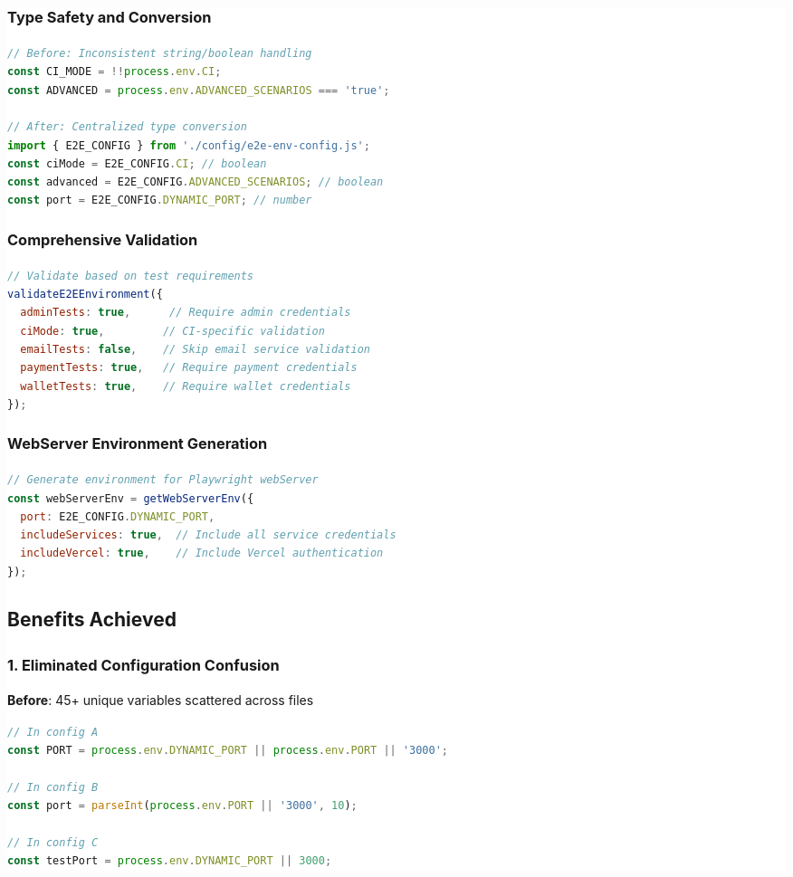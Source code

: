 ### Type Safety and Conversion

```javascript
// Before: Inconsistent string/boolean handling
const CI_MODE = !!process.env.CI;
const ADVANCED = process.env.ADVANCED_SCENARIOS === 'true';

// After: Centralized type conversion
import { E2E_CONFIG } from './config/e2e-env-config.js';
const ciMode = E2E_CONFIG.CI; // boolean
const advanced = E2E_CONFIG.ADVANCED_SCENARIOS; // boolean
const port = E2E_CONFIG.DYNAMIC_PORT; // number
```

### Comprehensive Validation

```javascript
// Validate based on test requirements
validateE2EEnvironment({
  adminTests: true,      // Require admin credentials
  ciMode: true,         // CI-specific validation
  emailTests: false,    // Skip email service validation
  paymentTests: true,   // Require payment credentials
  walletTests: true,    // Require wallet credentials
});
```

### WebServer Environment Generation

```javascript
// Generate environment for Playwright webServer
const webServerEnv = getWebServerEnv({
  port: E2E_CONFIG.DYNAMIC_PORT,
  includeServices: true,  // Include all service credentials
  includeVercel: true,    // Include Vercel authentication
});
```

## Benefits Achieved

### 1. Eliminated Configuration Confusion

**Before**: 45+ unique variables scattered across files
```javascript
// In config A
const PORT = process.env.DYNAMIC_PORT || process.env.PORT || '3000';

// In config B  
const port = parseInt(process.env.PORT || '3000', 10);

// In config C
const testPort = process.env.DYNAMIC_PORT || 3000;
```
